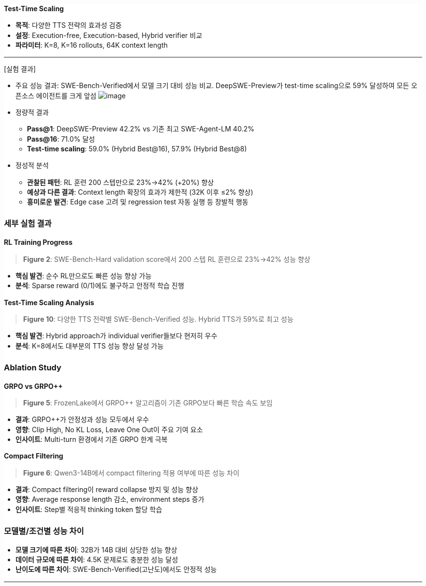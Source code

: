 **Test-Time Scaling**
- **목적**: 다양한 TTS 전략의 효과성 검증
- **설정**: Execution-free, Execution-based, Hybrid verifier 비교
- **파라미터**: K=8, K=16 rollouts, 64K context length

---

[실험 결과]

- 주요 성능 결과:
  SWE-Bench-Verified에서 모델 크기 대비 성능 비교. DeepSWE-Preview가 test-time scaling으로 59% 달성하여 모든 오픈소스 에이전트를 크게 앞섬
  <img width="3131" height="2194" alt="image" src="https://github.com/user-attachments/assets/3b1d8bf0-fac9-491c-baa4-f01d21a567d4" />

- 정량적 결과
  - **Pass@1**: DeepSWE-Preview 42.2% vs 기존 최고 SWE-Agent-LM 40.2%
  - **Pass@16**: 71.0% 달성
  - **Test-time scaling**: 59.0% (Hybrid Best@16), 57.9% (Hybrid Best@8)

- 정성적 분석
  - **관찰된 패턴**: RL 훈련 200 스텝만으로 23%→42% (+20%) 향상
  - **예상과 다른 결과**: Context length 확장의 효과가 제한적 (32K 이후 ≤2% 향상)
  - **흥미로운 발견**: Edge case 고려 및 regression test 자동 실행 등 창발적 행동

### 세부 실험 결과

**RL Training Progress**
> **Figure 2**: SWE-Bench-Hard validation score에서 200 스텝 RL 훈련으로 23%→42% 성능 향상

- **핵심 발견**: 순수 RL만으로도 빠른 성능 향상 가능
- **분석**: Sparse reward (0/1)에도 불구하고 안정적 학습 진행

**Test-Time Scaling Analysis**
> **Figure 10**: 다양한 TTS 전략별 SWE-Bench-Verified 성능. Hybrid TTS가 59%로 최고 성능

- **핵심 발견**: Hybrid approach가 individual verifier들보다 현저히 우수
- **분석**: K=8에서도 대부분의 TTS 성능 향상 달성 가능

### Ablation Study
**GRPO vs GRPO++**
> **Figure 5**: FrozenLake에서 GRPO++ 알고리즘이 기존 GRPO보다 빠른 학습 속도 보임

- **결과**: GRPO++가 안정성과 성능 모두에서 우수
- **영향**: Clip High, No KL Loss, Leave One Out이 주요 기여 요소
- **인사이트**: Multi-turn 환경에서 기존 GRPO 한계 극복

**Compact Filtering**
> **Figure 6**: Qwen3-14B에서 compact filtering 적용 여부에 따른 성능 차이

- **결과**: Compact filtering이 reward collapse 방지 및 성능 향상
- **영향**: Average response length 감소, environment steps 증가
- **인사이트**: Step별 적응적 thinking token 할당 학습

### 모델별/조건별 성능 차이
- **모델 크기에 따른 차이**: 32B가 14B 대비 상당한 성능 향상
- **데이터 규모에 따른 차이**: 4.5K 문제로도 충분한 성능 달성
- **난이도에 따른 차이**: SWE-Bench-Verified(고난도)에서도 안정적 성능

---